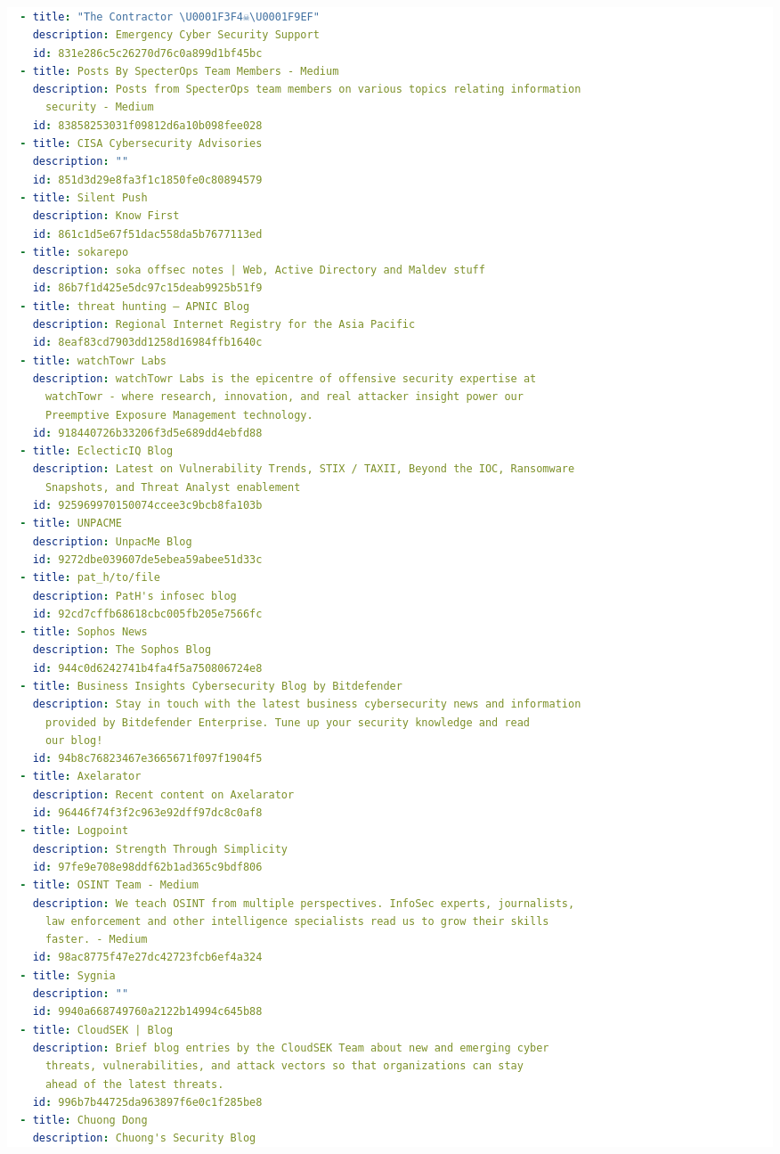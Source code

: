 ```yaml
  - title: "The Contractor \U0001F3F4‍☠️\U0001F9EF"
    description: Emergency Cyber Security Support
    id: 831e286c5c26270d76c0a899d1bf45bc
  - title: Posts By SpecterOps Team Members - Medium
    description: Posts from SpecterOps team members on various topics relating information
      security - Medium
    id: 83858253031f09812d6a10b098fee028
  - title: CISA Cybersecurity Advisories
    description: ""
    id: 851d3d29e8fa3f1c1850fe0c80894579
  - title: Silent Push
    description: Know First
    id: 861c1d5e67f51dac558da5b7677113ed
  - title: sokarepo
    description: soka offsec notes | Web, Active Directory and Maldev stuff
    id: 86b7f1d425e5dc97c15deab9925b51f9
  - title: threat hunting – APNIC Blog
    description: Regional Internet Registry for the Asia Pacific
    id: 8eaf83cd7903dd1258d16984ffb1640c
  - title: watchTowr Labs
    description: watchTowr Labs is the epicentre of offensive security expertise at
      watchTowr - where research, innovation, and real attacker insight power our
      Preemptive Exposure Management technology.
    id: 918440726b33206f3d5e689dd4ebfd88
  - title: EclecticIQ Blog
    description: Latest on Vulnerability Trends, STIX / TAXII, Beyond the IOC, Ransomware
      Snapshots, and Threat Analyst enablement
    id: 925969970150074ccee3c9bcb8fa103b
  - title: UNPACME
    description: UnpacMe Blog
    id: 9272dbe039607de5ebea59abee51d33c
  - title: pat_h/to/file
    description: PatH's infosec blog
    id: 92cd7cffb68618cbc005fb205e7566fc
  - title: Sophos News
    description: The Sophos Blog
    id: 944c0d6242741b4fa4f5a750806724e8
  - title: Business Insights Cybersecurity Blog by Bitdefender
    description: Stay in touch with the latest business cybersecurity news and information
      provided by Bitdefender Enterprise. Tune up your security knowledge and read
      our blog!
    id: 94b8c76823467e3665671f097f1904f5
  - title: Axelarator
    description: Recent content on Axelarator
    id: 96446f74f3f2c963e92dff97dc8c0af8
  - title: Logpoint
    description: Strength Through Simplicity
    id: 97fe9e708e98ddf62b1ad365c9bdf806
  - title: OSINT Team - Medium
    description: We teach OSINT from multiple perspectives. InfoSec experts, journalists,
      law enforcement and other intelligence specialists read us to grow their skills
      faster. - Medium
    id: 98ac8775f47e27dc42723fcb6ef4a324
  - title: Sygnia
    description: ""
    id: 9940a668749760a2122b14994c645b88
  - title: CloudSEK | Blog
    description: Brief blog entries by the CloudSEK Team about new and emerging cyber
      threats, vulnerabilities, and attack vectors so that organizations can stay
      ahead of the latest threats.
    id: 996b7b44725da963897f6e0c1f285be8
  - title: Chuong Dong
    description: Chuong's Security Blog
```